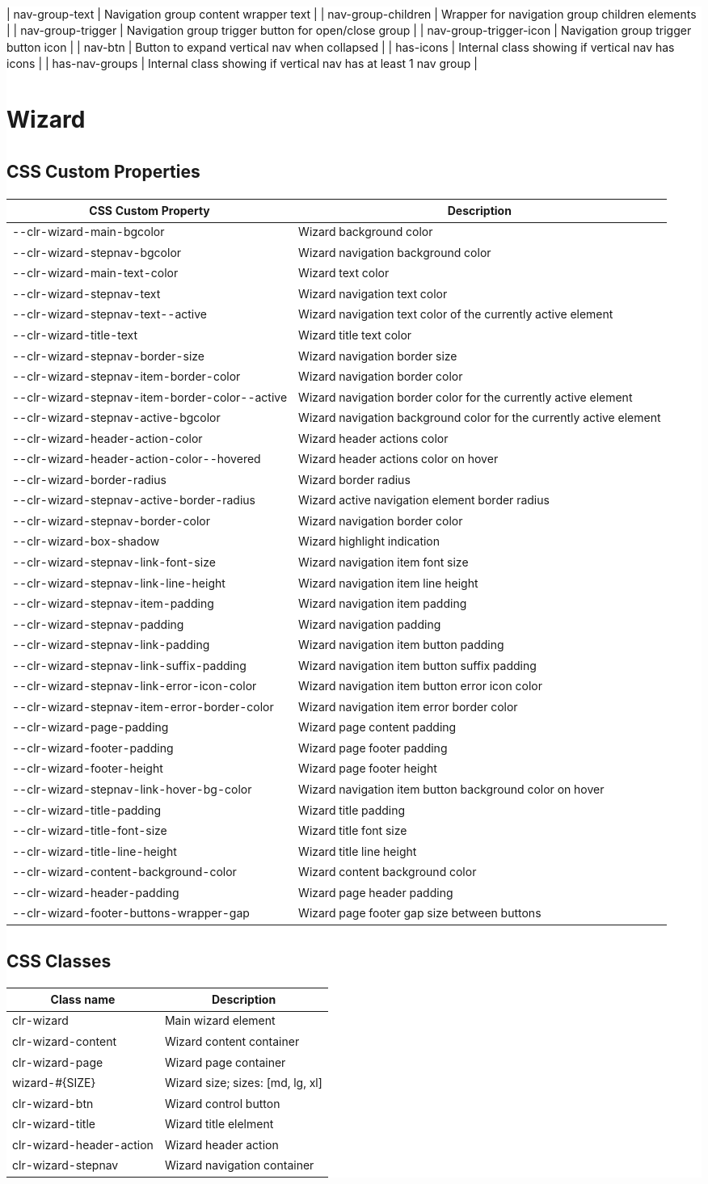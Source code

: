 | nav-group-text         | Navigation group content wrapper text                           |
| nav-group-children     | Wrapper for navigation group children elements                  |
| nav-group-trigger      | Navigation group trigger button for open/close group            |
| nav-group-trigger-icon | Navigation group trigger button icon                            |
| nav-btn                | Button to expand vertical nav when collapsed                    |
| has-icons              | Internal class showing if vertical nav has icons                |
| has-nav-groups         | Internal class showing if vertical nav has at least 1 nav group |

# Wizard

## CSS Custom Properties

| CSS Custom Property                            | Description                                                         |
| ---------------------------------------------- | ------------------------------------------------------------------- |
| --clr-wizard-main-bgcolor                      | Wizard background color                                             |
| --clr-wizard-stepnav-bgcolor                   | Wizard navigation background color                                  |
| --clr-wizard-main-text-color                   | Wizard text color                                                   |
| --clr-wizard-stepnav-text                      | Wizard navigation text color                                        |
| --clr-wizard-stepnav-text--active              | Wizard navigation text color of the currently active element        |
| --clr-wizard-title-text                        | Wizard title text color                                             |
| --clr-wizard-stepnav-border-size               | Wizard navigation border size                                       |
| --clr-wizard-stepnav-item-border-color         | Wizard navigation border color                                      |
| --clr-wizard-stepnav-item-border-color--active | Wizard navigation border color for the currently active element     |
| --clr-wizard-stepnav-active-bgcolor            | Wizard navigation background color for the currently active element |
| --clr-wizard-header-action-color               | Wizard header actions color                                         |
| --clr-wizard-header-action-color--hovered      | Wizard header actions color on hover                                |
| --clr-wizard-border-radius                     | Wizard border radius                                                |
| --clr-wizard-stepnav-active-border-radius      | Wizard active navigation element border radius                      |
| --clr-wizard-stepnav-border-color              | Wizard navigation border color                                      |
| --clr-wizard-box-shadow                        | Wizard highlight indication                                         |
| --clr-wizard-stepnav-link-font-size            | Wizard navigation item font size                                    |
| --clr-wizard-stepnav-link-line-height          | Wizard navigation item line height                                  |
| --clr-wizard-stepnav-item-padding              | Wizard navigation item padding                                      |
| --clr-wizard-stepnav-padding                   | Wizard navigation padding                                           |
| --clr-wizard-stepnav-link-padding              | Wizard navigation item button padding                               |
| --clr-wizard-stepnav-link-suffix-padding       | Wizard navigation item button suffix padding                        |
| --clr-wizard-stepnav-link-error-icon-color     | Wizard navigation item button error icon color                      |
| --clr-wizard-stepnav-item-error-border-color   | Wizard navigation item error border color                           |
| --clr-wizard-page-padding                      | Wizard page content padding                                         |
| --clr-wizard-footer-padding                    | Wizard page footer padding                                          |
| --clr-wizard-footer-height                     | Wizard page footer height                                           |
| --clr-wizard-stepnav-link-hover-bg-color       | Wizard navigation item button background color on hover             |
| --clr-wizard-title-padding                     | Wizard title padding                                                |
| --clr-wizard-title-font-size                   | Wizard title font size                                              |
| --clr-wizard-title-line-height                 | Wizard title line height                                            |
| --clr-wizard-content-background-color          | Wizard content background color                                     |
| --clr-wizard-header-padding                    | Wizard page header padding                                          |
| --clr-wizard-footer-buttons-wrapper-gap        | Wizard page footer gap size between buttons                         |

## CSS Classes

| Class name                         | Description                                    |
| ---------------------------------- | ---------------------------------------------- |
| clr-wizard                         | Main wizard element                            |
| clr-wizard-content                 | Wizard content container                       |
| clr-wizard-page                    | Wizard page container                          |
| wizard-#{SIZE}                     | Wizard size; sizes: [md, lg, xl]               |
| clr-wizard-btn                     | Wizard control button                          |
| clr-wizard-title                   | Wizard title elelment                          |
| clr-wizard-header-action           | Wizard header action                           |
| clr-wizard-stepnav                 | Wizard navigation container                    |